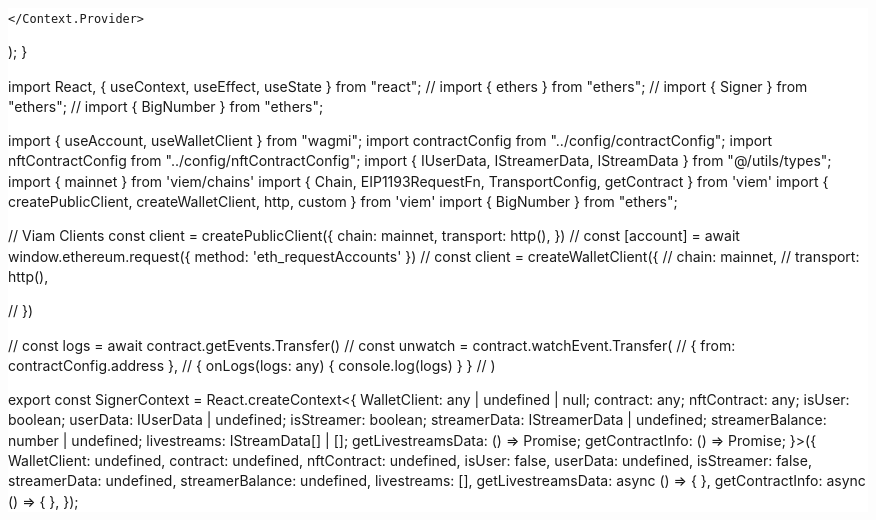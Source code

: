     </Context.Provider>
  );
}


import React, { useContext, useEffect, useState } from "react";
// import { ethers } from "ethers";
// import { Signer } from "ethers";
// import { BigNumber } from "ethers";

import { useAccount, useWalletClient } from "wagmi";
import contractConfig from "../config/contractConfig";
import nftContractConfig from "../config/nftContractConfig";
import { IUserData, IStreamerData, IStreamData } from "@/utils/types";
import { mainnet } from 'viem/chains'
import { Chain, EIP1193RequestFn, TransportConfig, getContract } from 'viem'
import { createPublicClient, createWalletClient, http, custom } from 'viem'
import { BigNumber } from "ethers";

// Viam Clients
const client = createPublicClient({
  chain: mainnet,
  transport: http(),
})
// const [account] = await window.ethereum.request({ method: 'eth_requestAccounts' })
// const client = createWalletClient({
//   chain: mainnet, 
//   transport: http(),

// })


// const logs = await contract.getEvents.Transfer()
// const unwatch = contract.watchEvent.Transfer(
//   { from: contractConfig.address },
//   { onLogs(logs: any) { console.log(logs) } }
// )

export const SignerContext = React.createContext<{
  WalletClient: any | undefined | null;
  contract: any;
  nftContract: any;
  isUser: boolean;
  userData: IUserData | undefined;
  isStreamer: boolean;
  streamerData: IStreamerData | undefined;
  streamerBalance: number | undefined;
  livestreams: IStreamData[] | [];
  getLivestreamsData: () => Promise<void>;
  getContractInfo: () => Promise<void>;
}>({
  WalletClient: undefined,
  contract: undefined,
  nftContract: undefined,
  isUser: false,
  userData: undefined,
  isStreamer: false,
  streamerData: undefined,
  streamerBalance: undefined,
  livestreams: [],
  getLivestreamsData: async () => { },
  getContractInfo: async () => { },
});
